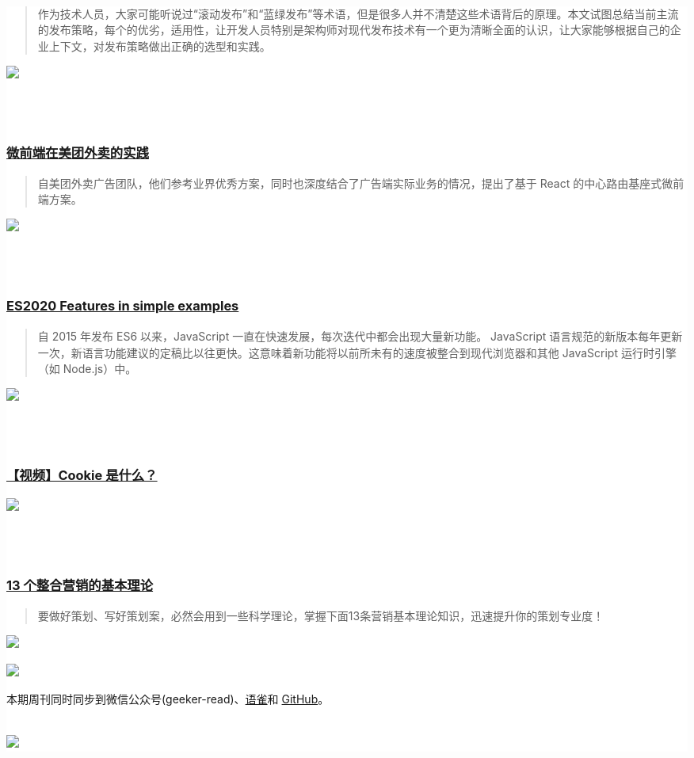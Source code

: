 > 作为技术人员，大家可能听说过“滚动发布”和“蓝绿发布”等术语，但是很多人并不清楚这些术语背后的原理。本文试图总结当前主流的发布策略，每个的优劣，适用性，让开发人员特别是架构师对现代发布技术有一个更为清晰全面的认识，让大家能够根据自己的企业上下文，对发布策略做出正确的选型和实践。

![](https://imgkr.cn-bj.ufileos.com/c2c77ed8-8ed4-472a-a021-1ca6bffee087.png)

<br /><br />

### [微前端在美团外卖的实践](https://mp.weixin.qq.com/s/l17Uo6Q7up44uZI_VojFzw)

> 自美团外卖广告团队，他们参考业界优秀方案，同时也深度结合了广告端实际业务的情况，提出了基于 React 的中心路由基座式微前端方案。

![](https://imgkr.cn-bj.ufileos.com/bf971697-5574-4626-b941-54bc04e2a31b.png)

<br /><br />

### [ES2020 Features in simple examples](https://carloscaballero.io/es2020-features-in-simple-examples/)

> 自 2015 年发布 ES6 以来，JavaScript 一直在快速发展，每次迭代中都会出现大量新功能。 JavaScript 语言规范的新版本每年更新一次，新语言功能建议的定稿比以往更快。这意味着新功能将以前所未有的速度被整合到现代浏览器和其他 JavaScript 运行时引擎（如 Node.js）中。

![](https://imgkr.cn-bj.ufileos.com/c4a62472-f7db-4d05-9d92-302a1b83d5c9.png)

<br /><br />

### [【视频】Cookie 是什么？](https://www.bilibili.com/video/av92307534/)

![](https://imgkr.cn-bj.ufileos.com/758fe67e-ab72-4617-ad7c-2ee578e64742.png)

<br /><br />

### [13 个整合营销的基本理论](https://www.inneed.club/articles/detail/87egz7jakd)

> 要做好策划、写好策划案，必然会用到一些科学理论，掌握下面13条营销基本理论知识，迅速提升你的策划专业度！

![](https://imgkr.cn-bj.ufileos.com/f71e42b1-5fca-4606-ac07-6aeed1cd12a3.png)


![](https://imgkr.cn-bj.ufileos.com/82cf3b13-1f9e-4e4e-8970-1b5f29d6be9b.png)

本期周刊同时同步到微信公众号(geeker-read)、[语雀]( https://www.yuque.com/wxyu/geeker-read-weekly)和 [GitHub](https://github.com/geeker-read/weekly_issues)。

<br />

<img width="450" src="https://cdn.nlark.com/yuque/0/2020/webp/639317/1579223318544-5d0c1619-bb50-41ee-b3c5-4aa931028902.webp#align=left&display=inline&height=370&originHeight=493&originWidth=600&size=0&status=done&style=none&width=450" />
